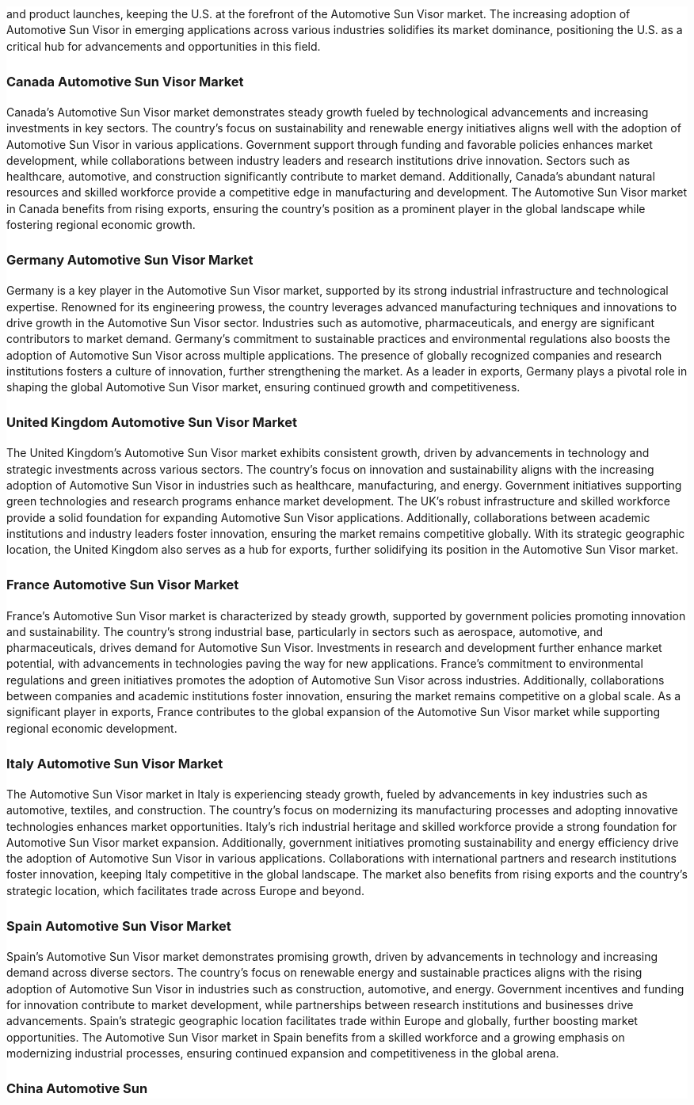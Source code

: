 and product launches, keeping the U.S. at the forefront of the Automotive Sun Visor market. The increasing adoption of Automotive Sun Visor in emerging applications across various industries solidifies its market dominance, positioning the U.S. as a critical hub for advancements and opportunities in this field.</p><h3>Canada Automotive Sun Visor Market</h3><p>Canada&rsquo;s Automotive Sun Visor market demonstrates steady growth fueled by technological advancements and increasing investments in key sectors. The country&rsquo;s focus on sustainability and renewable energy initiatives aligns well with the adoption of Automotive Sun Visor in various applications. Government support through funding and favorable policies enhances market development, while collaborations between industry leaders and research institutions drive innovation. Sectors such as healthcare, automotive, and construction significantly contribute to market demand. Additionally, Canada&rsquo;s abundant natural resources and skilled workforce provide a competitive edge in manufacturing and development. The Automotive Sun Visor market in Canada benefits from rising exports, ensuring the country&rsquo;s position as a prominent player in the global landscape while fostering regional economic growth.</p><h3>Germany Automotive Sun Visor Market</h3><p>Germany is a key player in the Automotive Sun Visor market, supported by its strong industrial infrastructure and technological expertise. Renowned for its engineering prowess, the country leverages advanced manufacturing techniques and innovations to drive growth in the Automotive Sun Visor sector. Industries such as automotive, pharmaceuticals, and energy are significant contributors to market demand. Germany&rsquo;s commitment to sustainable practices and environmental regulations also boosts the adoption of Automotive Sun Visor across multiple applications. The presence of globally recognized companies and research institutions fosters a culture of innovation, further strengthening the market. As a leader in exports, Germany plays a pivotal role in shaping the global Automotive Sun Visor market, ensuring continued growth and competitiveness.</p><h3>United Kingdom Automotive Sun Visor Market</h3><p>The United Kingdom&rsquo;s Automotive Sun Visor market exhibits consistent growth, driven by advancements in technology and strategic investments across various sectors. The country&rsquo;s focus on innovation and sustainability aligns with the increasing adoption of Automotive Sun Visor in industries such as healthcare, manufacturing, and energy. Government initiatives supporting green technologies and research programs enhance market development. The UK&rsquo;s robust infrastructure and skilled workforce provide a solid foundation for expanding Automotive Sun Visor applications. Additionally, collaborations between academic institutions and industry leaders foster innovation, ensuring the market remains competitive globally. With its strategic geographic location, the United Kingdom also serves as a hub for exports, further solidifying its position in the Automotive Sun Visor market.</p><h3>France Automotive Sun Visor Market</h3><p>France&rsquo;s Automotive Sun Visor market is characterized by steady growth, supported by government policies promoting innovation and sustainability. The country&rsquo;s strong industrial base, particularly in sectors such as aerospace, automotive, and pharmaceuticals, drives demand for Automotive Sun Visor. Investments in research and development further enhance market potential, with advancements in technologies paving the way for new applications. France&rsquo;s commitment to environmental regulations and green initiatives promotes the adoption of Automotive Sun Visor across industries. Additionally, collaborations between companies and academic institutions foster innovation, ensuring the market remains competitive on a global scale. As a significant player in exports, France contributes to the global expansion of the Automotive Sun Visor market while supporting regional economic development.</p><h3>Italy Automotive Sun Visor Market</h3><p>The Automotive Sun Visor market in Italy is experiencing steady growth, fueled by advancements in key industries such as automotive, textiles, and construction. The country&rsquo;s focus on modernizing its manufacturing processes and adopting innovative technologies enhances market opportunities. Italy&rsquo;s rich industrial heritage and skilled workforce provide a strong foundation for Automotive Sun Visor market expansion. Additionally, government initiatives promoting sustainability and energy efficiency drive the adoption of Automotive Sun Visor in various applications. Collaborations with international partners and research institutions foster innovation, keeping Italy competitive in the global landscape. The market also benefits from rising exports and the country&rsquo;s strategic location, which facilitates trade across Europe and beyond.</p><h3>Spain Automotive Sun Visor Market</h3><p>Spain&rsquo;s Automotive Sun Visor market demonstrates promising growth, driven by advancements in technology and increasing demand across diverse sectors. The country&rsquo;s focus on renewable energy and sustainable practices aligns with the rising adoption of Automotive Sun Visor in industries such as construction, automotive, and energy. Government incentives and funding for innovation contribute to market development, while partnerships between research institutions and businesses drive advancements. Spain&rsquo;s strategic geographic location facilitates trade within Europe and globally, further boosting market opportunities. The Automotive Sun Visor market in Spain benefits from a skilled workforce and a growing emphasis on modernizing industrial processes, ensuring continued expansion and competitiveness in the global arena.</p><h3>China Automotive Sun